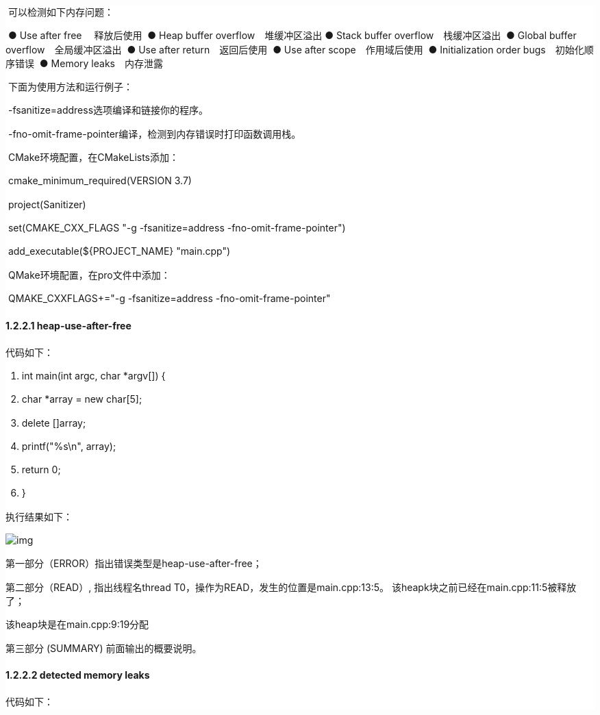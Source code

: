 ​         可以检测如下内存问题：

​         ● Use after free 　释放后使用
​         ● Heap buffer overflow　堆缓冲区溢出
​         ● Stack buffer overflow　栈缓冲区溢出
​         ● Global buffer overflow　全局缓冲区溢出
​         ● Use after return　返回后使用
​         ● Use after scope　作用域后使用
​         ● Initialization order bugs　初始化顺序错误
​         ● Memory leaks　内存泄露

​         下面为使用方法和运行例子：

​          -fsanitize=address选项编译和链接你的程序。

​          -fno-omit-frame-pointer编译，检测到内存错误时打印函数调用栈。

​          CMake环境配置，在CMakeLists添加：

​          cmake_minimum_required(VERSION 3.7)

​          project(Sanitizer)

​          set(CMAKE_CXX_FLAGS "-g -fsanitize=address -fno-omit-frame-pointer")

​          add_executable(${PROJECT_NAME} "main.cpp")

​          QMake环境配置，在pro文件中添加：

​          QMAKE_CXXFLAGS+="-g -fsanitize=address -fno-omit-frame-pointer"

#### 1.2.2.1 heap-use-after-free

代码如下：

1. int main(int argc,  char *argv[]) { 

2. char *array = new char[5]; 

3. delete []array; 

4. printf("%s\n", array); 

5. return 0; 

6. } 

执行结果如下：

![img](file:////tmp/wps-yaphetshl/ksohtml/wpsU2NxS8.jpg) 

第一部分（ERROR）指出错误类型是heap-use-after-free；

第二部分（READ）, 指出线程名thread T0，操作为READ，发生的位置是main.cpp:13:5。 该heapk块之前已经在main.cpp:11:5被释放了；

该heap块是在main.cpp:9:19分配

第三部分 (SUMMARY) 前面输出的概要说明。

#### 1.2.2.2 detected memory leaks

代码如下：
